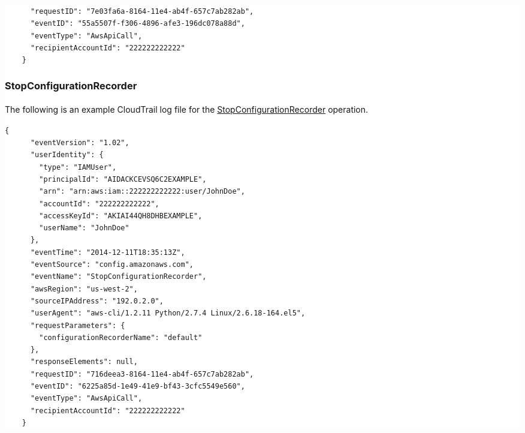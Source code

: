 ```
      "requestID": "7e03fa6a-8164-11e4-ab4f-657c7ab282ab",
      "eventID": "55a5507f-f306-4896-afe3-196dc078a88d",
      "eventType": "AwsApiCall",
      "recipientAccountId": "222222222222"
    }
```

### StopConfigurationRecorder<a name="log-stop-config-recorder"></a>

The following is an example CloudTrail log file for the [StopConfigurationRecorder](https://docs.aws.amazon.com/config/latest/APIReference/API_StopConfigurationRecorder.html) operation\.

```
{
      "eventVersion": "1.02",
      "userIdentity": {
        "type": "IAMUser",
        "principalId": "AIDACKCEVSQ6C2EXAMPLE",
        "arn": "arn:aws:iam::222222222222:user/JohnDoe",
        "accountId": "222222222222",
        "accessKeyId": "AKIAI44QH8DHBEXAMPLE",
        "userName": "JohnDoe"
      },
      "eventTime": "2014-12-11T18:35:13Z",
      "eventSource": "config.amazonaws.com",
      "eventName": "StopConfigurationRecorder",
      "awsRegion": "us-west-2",
      "sourceIPAddress": "192.0.2.0",
      "userAgent": "aws-cli/1.2.11 Python/2.7.4 Linux/2.6.18-164.el5",
      "requestParameters": {
        "configurationRecorderName": "default"
      },
      "responseElements": null,
      "requestID": "716deea3-8164-11e4-ab4f-657c7ab282ab",
      "eventID": "6225a85d-1e49-41e9-bf43-3cfc5549e560",
      "eventType": "AwsApiCall",
      "recipientAccountId": "222222222222"
    }
```